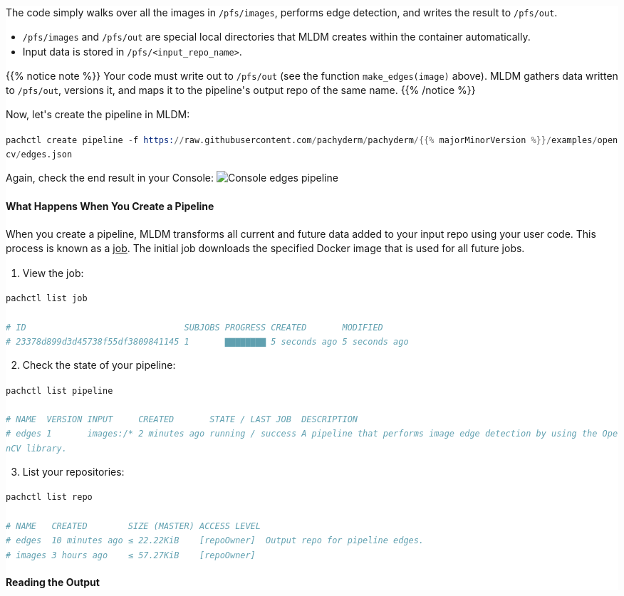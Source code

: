 The code simply walks over all the images in `/pfs/images`, performs edge detection, and writes the result to `/pfs/out`.

- `/pfs/images` and `/pfs/out` are special local directories that
MLDM creates within the container automatically. 
- Input data is stored in `/pfs/<input_repo_name>`.

{{% notice note %}}
Your code must write out to `/pfs/out` (see the function `make_edges(image)` above). MLDM gathers data written to `/pfs/out`, versions it, and maps it to the pipeline's output repo of the same name.
{{% /notice %}}

Now, let's create the pipeline in MLDM:

```s
pachctl create pipeline -f https://raw.githubusercontent.com/pachyderm/pachyderm/{{% majorMinorVersion %}}/examples/opencv/edges.json
```
Again, check the end result in your Console:
![Console edges pipeline](/images/getting-started/console-edges-pipeline.png)

#### What Happens When You Create a Pipeline

When you create a pipeline, MLDM transforms all current and future data added to your input repo using your user code. This process is known as a [job](../../concepts/pipeline-concepts/job/#job). The initial job downloads the specified Docker image that is used for all future jobs.

1. View the job:

```s
pachctl list job

# ID                               SUBJOBS PROGRESS CREATED       MODIFIED
# 23378d899d3d45738f55df3809841145 1       ▇▇▇▇▇▇▇▇ 5 seconds ago 5 seconds ago
```

2. Check the state of your pipeline:

```s
pachctl list pipeline

# NAME  VERSION INPUT     CREATED       STATE / LAST JOB  DESCRIPTION
# edges 1       images:/* 2 minutes ago running / success A pipeline that performs image edge detection by using the OpenCV library.
```

3. List your repositories:

```s
pachctl list repo

# NAME   CREATED        SIZE (MASTER) ACCESS LEVEL
# edges  10 minutes ago ≤ 22.22KiB    [repoOwner]  Output repo for pipeline edges.
# images 3 hours ago    ≤ 57.27KiB    [repoOwner]
```

#### Reading the Output
